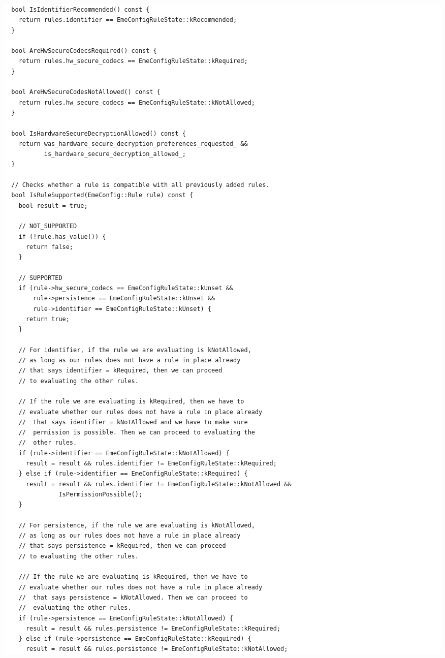 ```
  bool IsIdentifierRecommended() const {
    return rules.identifier == EmeConfigRuleState::kRecommended;
  }

  bool AreHwSecureCodecsRequired() const {
    return rules.hw_secure_codecs == EmeConfigRuleState::kRequired;
  }

  bool AreHwSecureCodesNotAllowed() const {
    return rules.hw_secure_codecs == EmeConfigRuleState::kNotAllowed;
  }

  bool IsHardwareSecureDecryptionAllowed() const {
    return was_hardware_secure_decryption_preferences_requested_ &&
           is_hardware_secure_decryption_allowed_;
  }

  // Checks whether a rule is compatible with all previously added rules.
  bool IsRuleSupported(EmeConfig::Rule rule) const {
    bool result = true;

    // NOT_SUPPORTED
    if (!rule.has_value()) {
      return false;
    }

    // SUPPORTED
    if (rule->hw_secure_codecs == EmeConfigRuleState::kUnset &&
        rule->persistence == EmeConfigRuleState::kUnset &&
        rule->identifier == EmeConfigRuleState::kUnset) {
      return true;
    }

    // For identifier, if the rule we are evaluating is kNotAllowed,
    // as long as our rules does not have a rule in place already
    // that says identifier = kRequired, then we can proceed
    // to evaluating the other rules.

    // If the rule we are evaluating is kRequired, then we have to
    // evaluate whether our rules does not have a rule in place already
    //  that says identifier = kNotAllowed and we have to make sure
    //  permission is possible. Then we can proceed to evaluating the
    //  other rules.
    if (rule->identifier == EmeConfigRuleState::kNotAllowed) {
      result = result && rules.identifier != EmeConfigRuleState::kRequired;
    } else if (rule->identifier == EmeConfigRuleState::kRequired) {
      result = result && rules.identifier != EmeConfigRuleState::kNotAllowed &&
               IsPermissionPossible();
    }

    // For persistence, if the rule we are evaluating is kNotAllowed,
    // as long as our rules does not have a rule in place already
    // that says persistence = kRequired, then we can proceed
    // to evaluating the other rules.

    /// If the rule we are evaluating is kRequired, then we have to
    // evaluate whether our rules does not have a rule in place already
    //  that says persistence = kNotAllowed. Then we can proceed to
    //  evaluating the other rules.
    if (rule->persistence == EmeConfigRuleState::kNotAllowed) {
      result = result && rules.persistence != EmeConfigRuleState::kRequired;
    } else if (rule->persistence == EmeConfigRuleState::kRequired) {
      result = result && rules.persistence != EmeConfigRuleState::kNotAllowed;
```